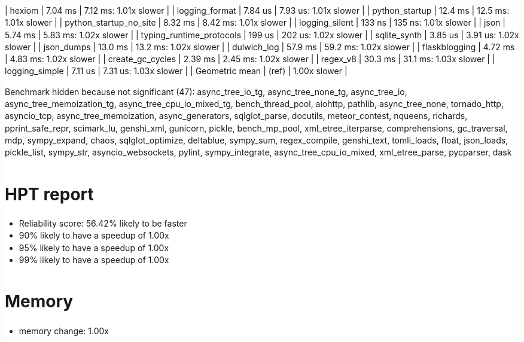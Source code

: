 | hexiom                   | 7.04 ms                                                                  | 7.12 ms: 1.01x slower                                                        |
| logging_format           | 7.84 us                                                                  | 7.93 us: 1.01x slower                                                        |
| python_startup           | 12.4 ms                                                                  | 12.5 ms: 1.01x slower                                                        |
| python_startup_no_site   | 8.32 ms                                                                  | 8.42 ms: 1.01x slower                                                        |
| logging_silent           | 133 ns                                                                   | 135 ns: 1.01x slower                                                         |
| json                     | 5.74 ms                                                                  | 5.83 ms: 1.02x slower                                                        |
| typing_runtime_protocols | 199 us                                                                   | 202 us: 1.02x slower                                                         |
| sqlite_synth             | 3.85 us                                                                  | 3.91 us: 1.02x slower                                                        |
| json_dumps               | 13.0 ms                                                                  | 13.2 ms: 1.02x slower                                                        |
| dulwich_log              | 57.9 ms                                                                  | 59.2 ms: 1.02x slower                                                        |
| flaskblogging            | 4.72 ms                                                                  | 4.83 ms: 1.02x slower                                                        |
| create_gc_cycles         | 2.39 ms                                                                  | 2.45 ms: 1.02x slower                                                        |
| regex_v8                 | 30.3 ms                                                                  | 31.1 ms: 1.03x slower                                                        |
| logging_simple           | 7.11 us                                                                  | 7.31 us: 1.03x slower                                                        |
| Geometric mean           | (ref)                                                                    | 1.00x slower                                                                 |

Benchmark hidden because not significant (47): async_tree_io_tg, async_tree_none_tg, async_tree_io, async_tree_memoization_tg, async_tree_cpu_io_mixed_tg, bench_thread_pool, aiohttp, pathlib, async_tree_none, tornado_http, asyncio_tcp, async_tree_memoization, async_generators, sqlglot_parse, docutils, meteor_contest, nqueens, richards, pprint_safe_repr, scimark_lu, genshi_xml, gunicorn, pickle, bench_mp_pool, xml_etree_iterparse, comprehensions, gc_traversal, mdp, sympy_expand, chaos, sqlglot_optimize, deltablue, sympy_sum, regex_compile, genshi_text, tomli_loads, float, json_loads, pickle_list, sympy_str, asyncio_websockets, pylint, sympy_integrate, async_tree_cpu_io_mixed, xml_etree_parse, pycparser, dask

# HPT report

- Reliability score: 56.42% likely to be faster
- 90% likely to have a speedup of 1.00x
- 95% likely to have a speedup of 1.00x
- 99% likely to have a speedup of 1.00x

# Memory
- memory change: 1.00x